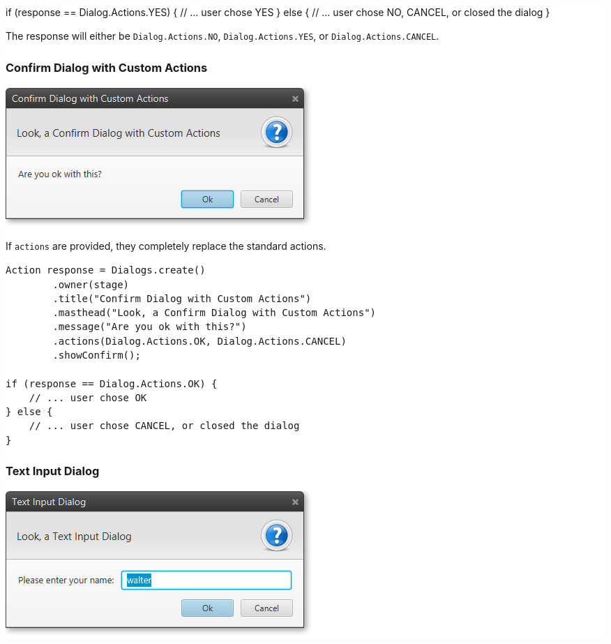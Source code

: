 if (response == Dialog.Actions.YES) {
    // ... user chose YES
} else {
    // ... user chose NO, CANCEL, or closed the dialog
}
</pre>

The response will either be `Dialog.Actions.NO`, `Dialog.Actions.YES`, or `Dialog.Actions.CANCEL`.


### Confirm Dialog with Custom Actions

![JavaFX Confirm Dialog with Custom Actions](/assets/blog/14-04-18-javafx-8-dialogs/confirm-dialog-custom-actions.png)

If `actions` are provided, they completely replace the standard actions.

<pre class="prettyprint lang-java">
Action response = Dialogs.create()
        .owner(stage)
        .title("Confirm Dialog with Custom Actions")
        .masthead("Look, a Confirm Dialog with Custom Actions")
        .message("Are you ok with this?")
        .actions(Dialog.Actions.OK, Dialog.Actions.CANCEL)
        .showConfirm();

if (response == Dialog.Actions.OK) {
    // ... user chose OK
} else {
    // ... user chose CANCEL, or closed the dialog
}
</pre>


### Text Input Dialog

![JavaFX Choice Input Dialog](/assets/blog/14-04-18-javafx-8-dialogs/text-input-dialog.png)
